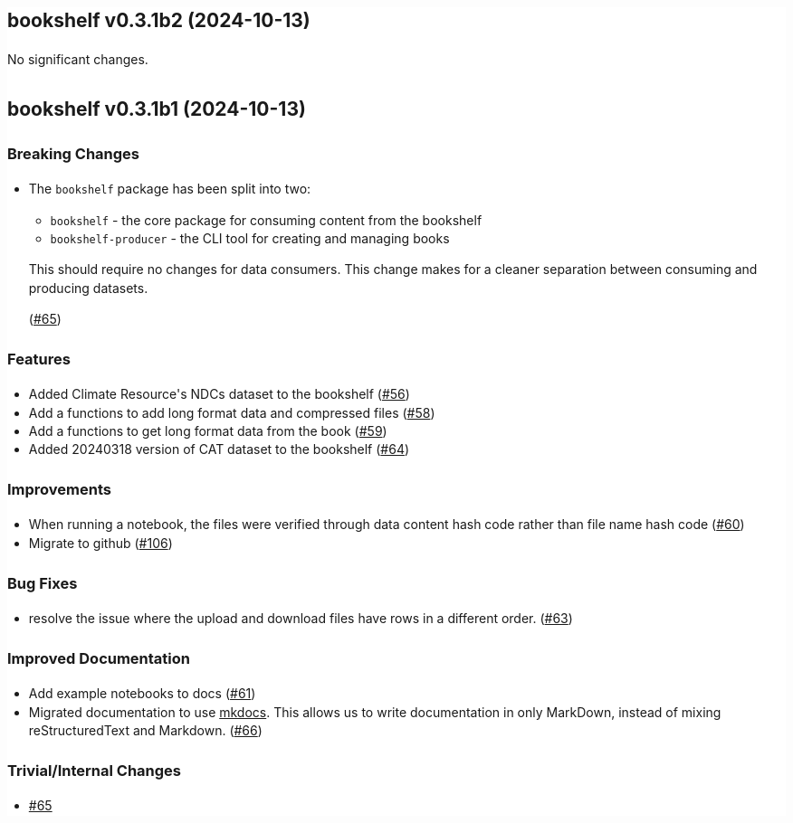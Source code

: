 ## bookshelf v0.3.1b2 (2024-10-13)

No significant changes.


## bookshelf v0.3.1b1 (2024-10-13)

### Breaking Changes

- The `bookshelf` package has been split into two:
  * `bookshelf` - the core package for consuming content from the bookshelf
  * `bookshelf-producer` - the CLI tool for creating and managing books

  This should require no changes for data consumers.
  This change makes for a cleaner separation between consuming
  and producing datasets.

  ([#65](https://github.com/climate-resource/bookshelf/issue/65))

### Features

- Added Climate Resource's NDCs dataset to the bookshelf ([#56](https://github.com/climate-resource/bookshelf/issue/56))
- Add a functions to add long format data and compressed files ([#58](https://github.com/climate-resource/bookshelf/issue/58))
- Add a functions to get long format data from the book ([#59](https://github.com/climate-resource/bookshelf/issue/59))
- Added 20240318 version of CAT dataset to the bookshelf ([#64](https://github.com/climate-resource/bookshelf/issue/64))

### Improvements

- When running a notebook, the files were verified through data content hash code rather than file name hash code ([#60](https://github.com/climate-resource/bookshelf/issue/60))
- Migrate to github ([#106](https://github.com/climate-resource/bookshelf/pull/106))

### Bug Fixes

- resolve the issue where the upload and download files have rows in a different order. ([#63](https://github.com/climate-resource/bookshelf/issue/63))

### Improved Documentation

- Add example notebooks to docs ([#61](https://github.com/climate-resource/bookshelf/issue/61))
- Migrated documentation to use [mkdocs](https://www.mkdocs.org/).
  This allows us to write documentation in only MarkDown,
  instead of mixing reStructuredText and Markdown. ([#66](https://github.com/climate-resource/bookshelf/issue/66))

### Trivial/Internal Changes

- [#65](https://github.com/climate-resource/bookshelf/pull/65)
